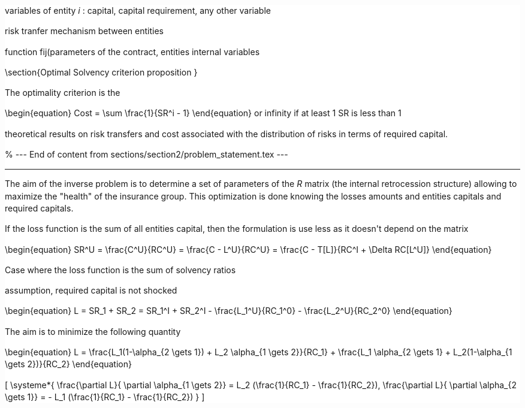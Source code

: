 variables of entity $i$ : capital, capital requirement, any other variable

risk tranfer mechanism between entities

function fij(parameters of the contract, entities internal variables



\section{Optimal Solvency criterion proposition }

The optimality criterion is the 

\begin{equation}
	Cost = \sum \frac{1}{SR^i - 1}
\end{equation}
or infinity if at least 1 SR is less than 1


theoretical results on risk transfers and cost associated with the distribution of risks in terms of required capital.



% --- End of content from sections/section2/problem_statement.tex ---




------------------------------------


The aim of the inverse problem is to determine a set of parameters of the $R$ matrix (the internal retrocession structure) allowing to maximize the "health" of the insurance group. This optimization is done knowing the losses amounts and entities capitals and required capitals.

If the loss function is the sum of all entities capital, then the formulation is use less as it doesn't depend on the  matrix


\begin{equation}
    SR^U = \frac{C^U}{RC^U} = \frac{C - L^U}{RC^U} = \frac{C - T[L]}{RC^I + \Delta RC[L^U]}
\end{equation}



Case where the loss function is the sum of solvency ratios

assumption, required capital is not shocked

\begin{equation}
    L = SR_1 + SR_2 = SR_1^I + SR_2^I - \frac{L_1^U}{RC_1^0} - \frac{L_2^U}{RC_2^0}
\end{equation}

The aim is to minimize the following quantity

\begin{equation}
    L = \frac{L_1(1-\alpha_{2 \gets 1}) + L_2 \alpha_{1 \gets 2}}{RC_1} + \frac{L_1 \alpha_{2 \gets 1} + L_2(1-\alpha_{1 \gets 2})}{RC_2}
\end{equation}

\[
\systeme*{ \frac{\partial L}{ \partial \alpha_{1 \gets 2}} = L_2 (\frac{1}{RC_1} - \frac{1}{RC_2}),
\frac{\partial L}{ \partial \alpha_{2 \gets 1}} =  - L_1 (\frac{1}{RC_1} - \frac{1}{RC_2})
}
\]
